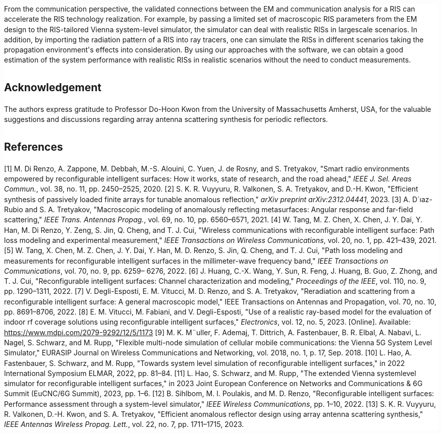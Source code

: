 From the communication perspective, the validated connections between the EM and communication analysis for a RIS can accelerate the RIS technology realization. For example, by passing a limited set of macroscopic RIS parameters from the EM design to the RIS-tailored Vienna system-level simulator, the simulator can deal with realistic RISs in largescale scenarios. In addition, by importing the radiation pattern of a RIS into ray tracers, one can simulate the RISs in different scenarios taking the propagation environment's effects into consideration. By using our approaches with the software, we can obtain a good estimation of the system performance with realistic RISs in realistic scenarios without the need to conduct measurements.

## Acknowledgement

The authors express gratitude to Professor Do-Hoon Kwon from the University of Massachusetts Amherst, USA, for the valuable suggestions and discussions regarding array antenna scattering synthesis for periodic reflectors.

## References

[1] M. Di Renzo, A. Zappone, M. Debbah, M.-S. Alouini, C. Yuen,
J. de Rosny, and S. Tretyakov, "Smart radio environments empowered
by reconfigurable intelligent surfaces: How it works, state of research,
and the road ahead," *IEEE J. Sel. Areas Commun.*, vol. 38, no. 11, pp. 2450–2525, 2020.
[2] S. K. R. Vuyyuru, R. Valkonen, S. A. Tretyakov, and D.-H. Kwon, "Efficient synthesis of passively loaded finite arrays for tunable anomalous reflection," *arXiv preprint arXiv:2312.04441*, 2023.
[3] A. D´ıaz-Rubio and S. A. Tretyakov, "Macroscopic modeling of anomalously reflecting metasurfaces: Angular response and far-field scattering," *IEEE Trans. Antennas Propag.*, vol. 69, no. 10, pp. 6560–6571, 2021.
[4] W. Tang, M. Z. Chen, X. Chen, J. Y. Dai, Y. Han, M. Di Renzo,
Y. Zeng, S. Jin, Q. Cheng, and T. J. Cui, "Wireless communications with reconfigurable intelligent surface: Path loss modeling and experimental measurement," *IEEE Transactions on Wireless Communications*, vol. 20,
no. 1, pp. 421–439, 2021.
[5] W. Tang, X. Chen, M. Z. Chen, J. Y. Dai, Y. Han, M. D. Renzo,
S. Jin, Q. Cheng, and T. J. Cui, "Path loss modeling and measurements for reconfigurable intelligent surfaces in the millimeter-wave frequency band," *IEEE Transactions on Communications*, vol. 70, no. 9, pp. 6259–
6276, 2022.
[6] J. Huang, C.-X. Wang, Y. Sun, R. Feng, J. Huang, B. Guo, Z. Zhong, and
T. J. Cui, "Reconfigurable intelligent surfaces: Channel characterization and modeling," *Proceedings of the IEEE*, vol. 110, no. 9, pp. 1290–1311, 2022.
[7] V. Degli-Esposti, E. M. Vitucci, M. D. Renzo, and S. A. Tretyakov,
"Reradiation and scattering from a reconfigurable intelligent surface: A general macroscopic model," IEEE Transactions on Antennas and Propagation, vol. 70, no. 10, pp. 8691–8706, 2022.
[8] E. M. Vitucci, M. Fabiani, and V. Degli-Esposti, "Use of a realistic
ray-based model for the evaluation of indoor rf coverage solutions using reconfigurable intelligent surfaces," *Electronics*, vol. 12, no. 5, 2023. [Online]. Available: https://www.mdpi.com/2079-9292/12/5/1173
[9] M. K. M¨uller, F. Ademaj, T. Dittrich, A. Fastenbauer, B. R. Elbal,
A. Nabavi, L. Nagel, S. Schwarz, and M. Rupp, "Flexible multi-node simulation of cellular mobile communications: the Vienna 5G System Level Simulator," EURASIP Journal on Wireless Communications and Networking, vol. 2018, no. 1, p. 17, Sep. 2018.
[10] L. Hao, A. Fastenbauer, S. Schwarz, and M. Rupp, "Towards system
level simulation of reconfigurable intelligent surfaces," in 2022 International Symposium ELMAR, 2022, pp. 81–84.
[11] L. Hao, S. Schwarz, and M. Rupp, "The extended Vienna systemlevel simulator for reconfigurable intelligent surfaces," in 2023 Joint
European Conference on Networks and Communications & 6G Summit
(EuCNC/6G Summit), 2023, pp. 1–6.
[12] B. Sihlbom, M. I. Poulakis, and M. D. Renzo, "Reconfigurable intelligent surfaces: Performance assessment through a system-level simulator," *IEEE Wireless Communications*, pp. 1–10, 2022.
[13] S. K. R. Vuyyuru, R. Valkonen, D.-H. Kwon, and S. A. Tretyakov,
"Efficient anomalous reflector design using array antenna scattering synthesis," *IEEE Antennas Wireless Propag. Lett.*, vol. 22, no. 7, pp. 1711–1715, 2023.